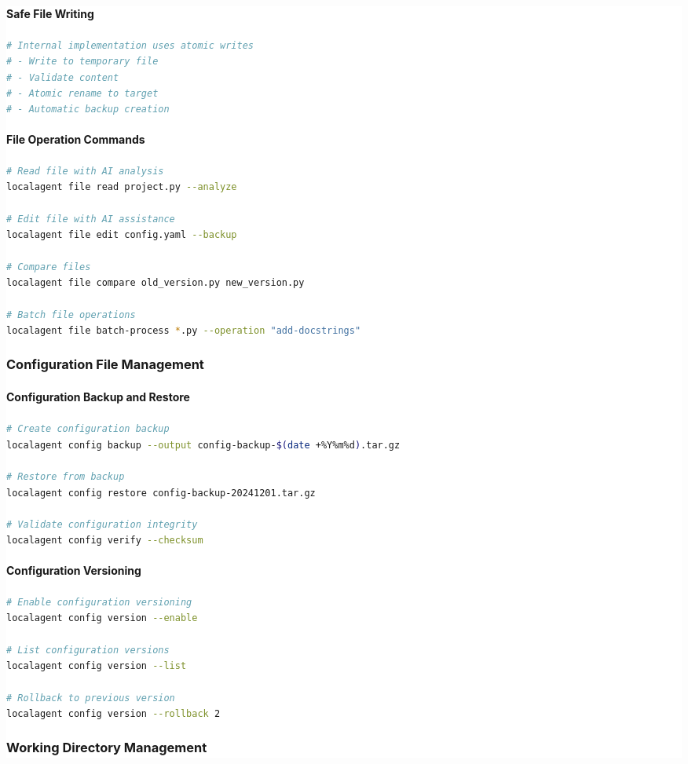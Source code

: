 #### Safe File Writing
```python
# Internal implementation uses atomic writes
# - Write to temporary file
# - Validate content
# - Atomic rename to target
# - Automatic backup creation
```

#### File Operation Commands
```bash
# Read file with AI analysis
localagent file read project.py --analyze

# Edit file with AI assistance
localagent file edit config.yaml --backup

# Compare files
localagent file compare old_version.py new_version.py

# Batch file operations
localagent file batch-process *.py --operation "add-docstrings"
```

### Configuration File Management

#### Configuration Backup and Restore
```bash
# Create configuration backup
localagent config backup --output config-backup-$(date +%Y%m%d).tar.gz

# Restore from backup
localagent config restore config-backup-20241201.tar.gz

# Validate configuration integrity
localagent config verify --checksum
```

#### Configuration Versioning
```bash
# Enable configuration versioning
localagent config version --enable

# List configuration versions
localagent config version --list

# Rollback to previous version
localagent config version --rollback 2
```

### Working Directory Management
